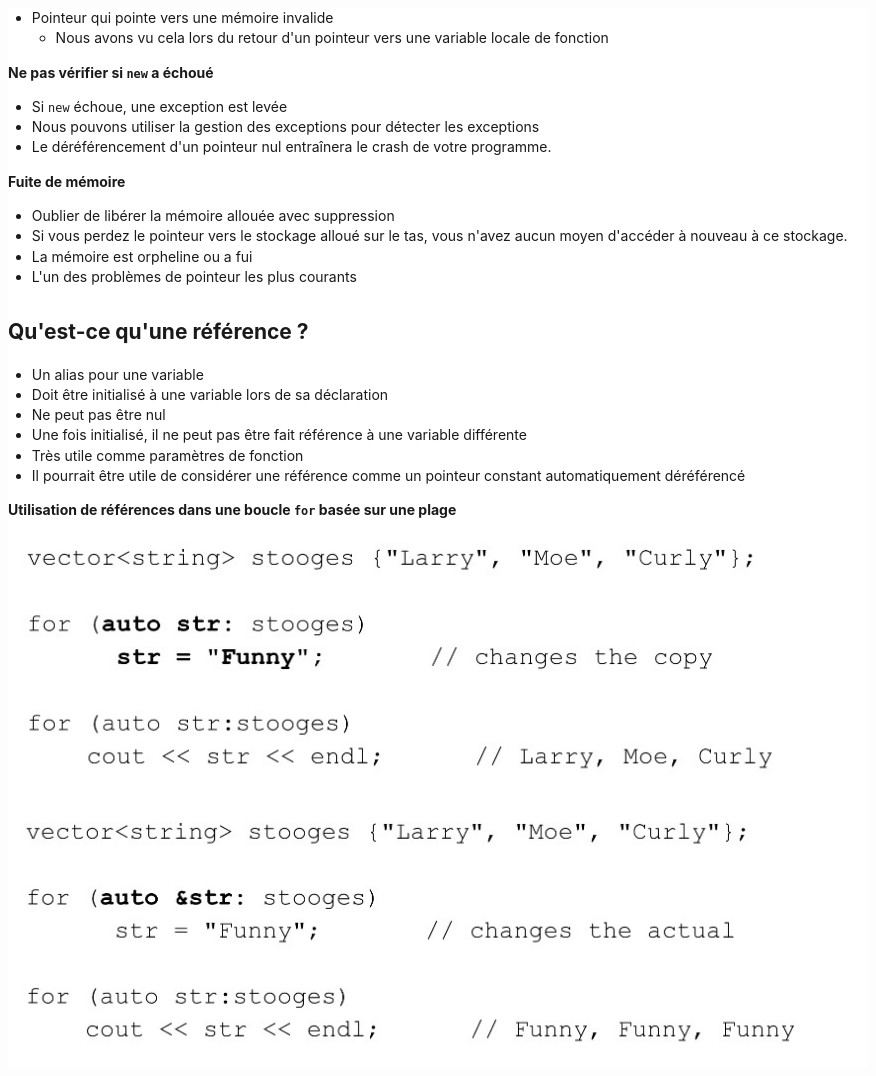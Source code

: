 + Pointeur qui pointe vers une mémoire invalide
   + Nous avons vu cela lors du retour d'un pointeur vers une variable locale de fonction

**Ne pas vérifier si `new` a échoué**

+ Si `new` échoue, une exception est levée
+ Nous pouvons utiliser la gestion des exceptions pour détecter les exceptions
+ Le déréférencement d'un pointeur nul entraînera le crash de votre programme.

**Fuite de mémoire**

+ Oublier de libérer la mémoire allouée avec suppression
+ Si vous perdez le pointeur vers le stockage alloué sur le tas, vous n'avez aucun moyen d'accéder à nouveau à ce stockage.
+ La mémoire est orpheline ou a fui
+ L'un des problèmes de pointeur les plus courants


## Qu'est-ce qu'une référence ?

+ Un alias pour une variable
+ Doit être initialisé à une variable lors de sa déclaration
+ Ne peut pas être nul
+ Une fois initialisé, il ne peut pas être fait référence à une variable différente
+ Très utile comme paramètres de fonction
+ Il pourrait être utile de considérer une référence comme un pointeur constant automatiquement déréférencé

**Utilisation de références dans une boucle `for` basée sur une plage**


![Pointeur](images/image33.jpeg)
![Pointeur](images/image34.jpeg)